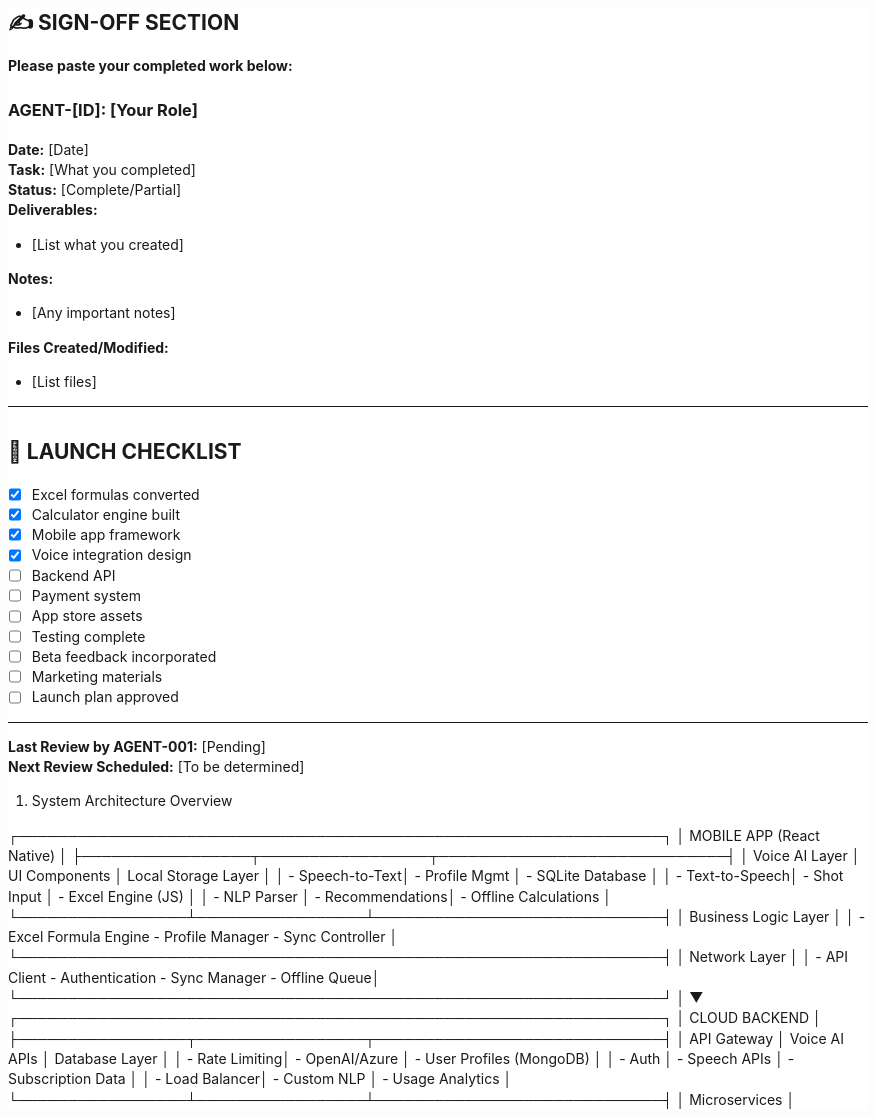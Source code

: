 
## ✍️ SIGN-OFF SECTION

**Please paste your completed work below:**

### AGENT-[ID]: [Your Role]
**Date:** [Date]  
**Task:** [What you completed]  
**Status:** [Complete/Partial]  
**Deliverables:**
- [List what you created]

**Notes:**
- [Any important notes]

**Files Created/Modified:**
- [List files]

---

## 🚀 LAUNCH CHECKLIST

- [x] Excel formulas converted
- [x] Calculator engine built
- [x] Mobile app framework
- [x] Voice integration design
- [ ] Backend API
- [ ] Payment system
- [ ] App store assets
- [ ] Testing complete
- [ ] Beta feedback incorporated
- [ ] Marketing materials
- [ ] Launch plan approved

---

**Last Review by AGENT-001:** [Pending]  
**Next Review Scheduled:** [To be determined]
 1. System Architecture Overview

  ┌─────────────────────────────────────────────────────────────────┐
  │                     MOBILE APP (React Native)                   │
  ├─────────────────┬─────────────────┬─────────────────────────────┤
  │  Voice AI Layer │  UI Components  │    Local Storage Layer      │
  │  - Speech-to-Text│  - Profile Mgmt │  - SQLite Database         │
  │  - Text-to-Speech│  - Shot Input   │  - Excel Engine (JS)       │
  │  - NLP Parser    │  - Recommendations│ - Offline Calculations   │
  └─────────────────┴─────────────────┴─────────────────────────────┤
  │                    Business Logic Layer                         │
  │  - Excel Formula Engine  - Profile Manager  - Sync Controller   │
  └─────────────────────────────────────────────────────────────────┤
  │                    Network Layer                                │
  │  - API Client  - Authentication  - Sync Manager  - Offline Queue│
  └─────────────────────────────────────────────────────────────────┘
                                      │
                                      ▼
  ┌─────────────────────────────────────────────────────────────────┐
  │                       CLOUD BACKEND                             │
  ├─────────────────┬─────────────────┬─────────────────────────────┤
  │   API Gateway   │  Voice AI APIs  │      Database Layer        │
  │  - Rate Limiting│  - OpenAI/Azure │  - User Profiles (MongoDB) │
  │  - Auth         │  - Speech APIs  │  - Subscription Data        │
  │  - Load Balancer│  - Custom NLP   │  - Usage Analytics         │
  └─────────────────┴─────────────────┴─────────────────────────────┤
  │                    Microservices                                │